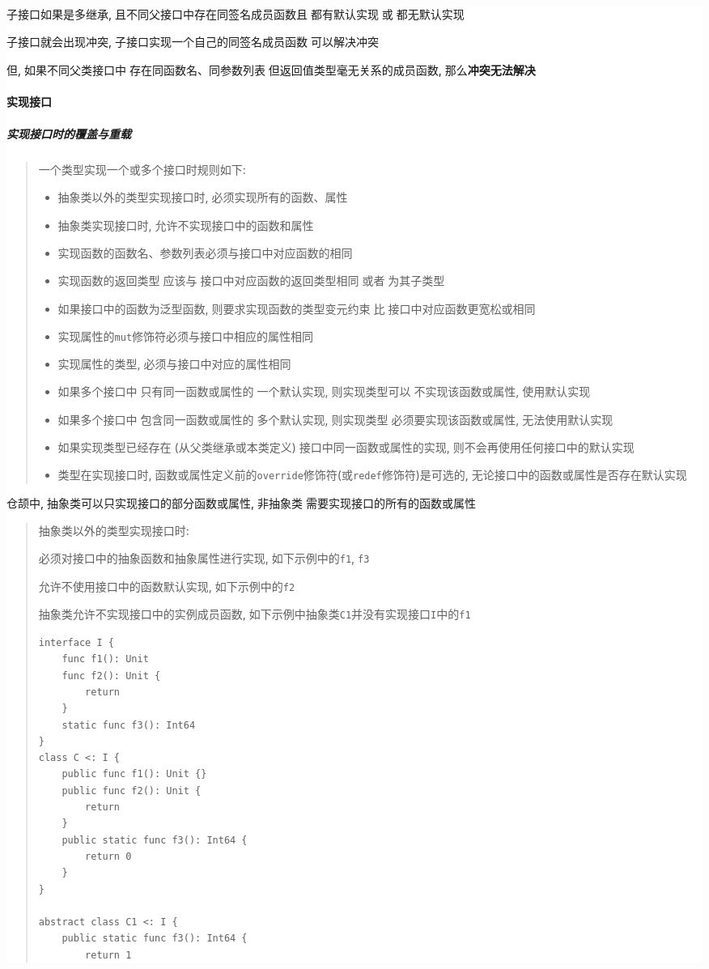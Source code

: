 子接口如果是多继承, 且不同父接口中存在同签名成员函数且 都有默认实现 或 都无默认实现

子接口就会出现冲突, 子接口实现一个自己的同签名成员函数 可以解决冲突

但, 如果不同父类接口中 存在同函数名、同参数列表 但返回值类型毫无关系的成员函数, 那么**冲突无法解决**

#### 实现接口

##### 实现接口时的覆盖与重载


> 一个类型实现一个或多个接口时规则如下:
>
> - 抽象类以外的类型实现接口时, 必须实现所有的函数、属性
>
> - 抽象类实现接口时, 允许不实现接口中的函数和属性
>
> - 实现函数的函数名、参数列表必须与接口中对应函数的相同
>
> - 实现函数的返回类型 应该与 接口中对应函数的返回类型相同 或者 为其子类型
>
> - 如果接口中的函数为泛型函数, 则要求实现函数的类型变元约束 比 接口中对应函数更宽松或相同
>
> - 实现属性的`mut`修饰符必须与接口中相应的属性相同
>
> - 实现属性的类型, 必须与接口中对应的属性相同
>
> - 如果多个接口中 只有同一函数或属性的 一个默认实现, 则实现类型可以 不实现该函数或属性, 使用默认实现
>
> - 如果多个接口中 包含同一函数或属性的 多个默认实现, 则实现类型 必须要实现该函数或属性, 无法使用默认实现
>
> - 如果实现类型已经存在 (从父类继承或本类定义) 接口中同一函数或属性的实现, 则不会再使用任何接口中的默认实现
>
> - 类型在实现接口时, 函数或属性定义前的`override`修饰符(或`redef`修饰符)是可选的, 无论接口中的函数或属性是否存在默认实现

仓颉中, 抽象类可以只实现接口的部分函数或属性, 非抽象类 需要实现接口的所有的函数或属性

> 抽象类以外的类型实现接口时:
>
> 必须对接口中的抽象函数和抽象属性进行实现, 如下示例中的`f1`, `f3`
>
> 允许不使用接口中的函数默认实现, 如下示例中的`f2`
>
> 抽象类允许不实现接口中的实例成员函数, 如下示例中抽象类`C1`并没有实现接口`I`中的`f1`
>
> ```cangjie
> interface I {
>     func f1(): Unit
>     func f2(): Unit {
>         return
>     }
>     static func f3(): Int64
> }
> class C <: I {
>     public func f1(): Unit {}
>     public func f2(): Unit {
>         return
>     }
>     public static func f3(): Int64 {
>         return 0
>     }
> }
>
> abstract class C1 <: I {
>     public static func f3(): Int64 {
>         return 1